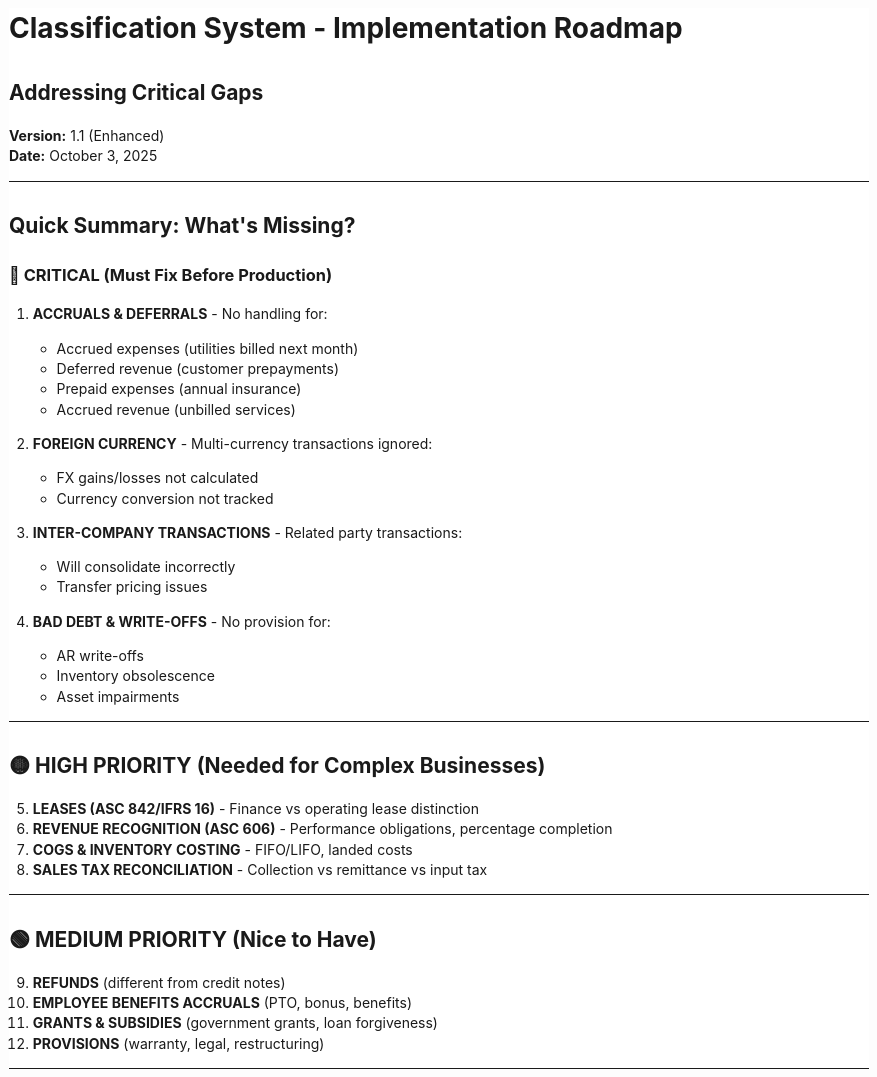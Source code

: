# Classification System - Implementation Roadmap
## Addressing Critical Gaps

**Version:** 1.1 (Enhanced)  
**Date:** October 3, 2025

---

## Quick Summary: What's Missing?

### 🔴 **CRITICAL (Must Fix Before Production)**

1. **ACCRUALS & DEFERRALS** - No handling for:
   - Accrued expenses (utilities billed next month)
   - Deferred revenue (customer prepayments)
   - Prepaid expenses (annual insurance)
   - Accrued revenue (unbilled services)

2. **FOREIGN CURRENCY** - Multi-currency transactions ignored:
   - FX gains/losses not calculated
   - Currency conversion not tracked

3. **INTER-COMPANY TRANSACTIONS** - Related party transactions:
   - Will consolidate incorrectly
   - Transfer pricing issues

4. **BAD DEBT & WRITE-OFFS** - No provision for:
   - AR write-offs
   - Inventory obsolescence
   - Asset impairments

---

## 🟡 **HIGH PRIORITY (Needed for Complex Businesses)**

5. **LEASES (ASC 842/IFRS 16)** - Finance vs operating lease distinction
6. **REVENUE RECOGNITION (ASC 606)** - Performance obligations, percentage completion
7. **COGS & INVENTORY COSTING** - FIFO/LIFO, landed costs
8. **SALES TAX RECONCILIATION** - Collection vs remittance vs input tax

---

## 🟢 **MEDIUM PRIORITY (Nice to Have)**

9. **REFUNDS** (different from credit notes)
10. **EMPLOYEE BENEFITS ACCRUALS** (PTO, bonus, benefits)
11. **GRANTS & SUBSIDIES** (government grants, loan forgiveness)
12. **PROVISIONS** (warranty, legal, restructuring)

---
